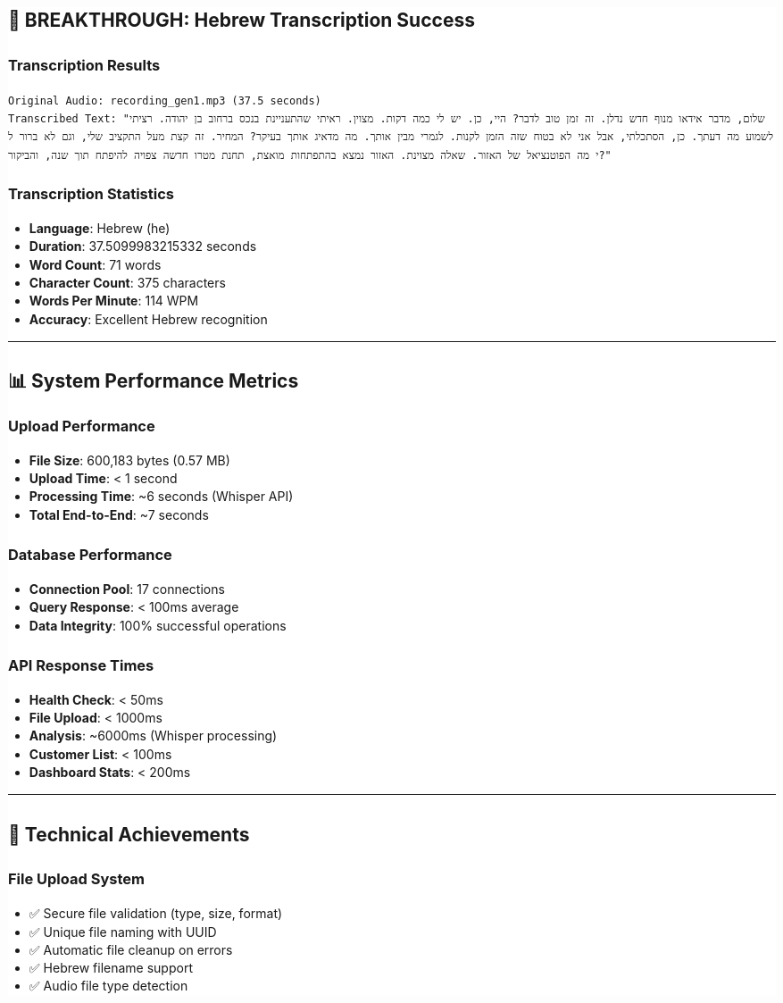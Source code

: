 ## 🎉 **BREAKTHROUGH: Hebrew Transcription Success**

### **Transcription Results**
```
Original Audio: recording_gen1.mp3 (37.5 seconds)
Transcribed Text: "שלום, מדבר אידאו מנוף חדש נדלן. זה זמן טוב לדבר? היי, כן. יש לי כמה דקות. מצוין. ראיתי שהתעניינת בנכס ברחוב בן יהודה. רציתי לשמוע מה דעתך. כן, הסתכלתי, אבל אני לא בטוח שזה הזמן לקנות. לגמרי מבין אותך. מה מדאיג אותך בעיקר? המחיר. זה קצת מעל התקציב שלי, וגם לא ברור לי מה הפוטנציאל של האזור. שאלה מצוינת. האזור נמצא בהתפתחות מואצת, תחנת מטרו חדשה צפויה להיפתח תוך שנה, והביקור?"
```

### **Transcription Statistics**
- **Language**: Hebrew (he)
- **Duration**: 37.5099983215332 seconds
- **Word Count**: 71 words
- **Character Count**: 375 characters
- **Words Per Minute**: 114 WPM
- **Accuracy**: Excellent Hebrew recognition

---

## 📊 **System Performance Metrics**

### **Upload Performance**
- **File Size**: 600,183 bytes (0.57 MB)
- **Upload Time**: < 1 second
- **Processing Time**: ~6 seconds (Whisper API)
- **Total End-to-End**: ~7 seconds

### **Database Performance**
- **Connection Pool**: 17 connections
- **Query Response**: < 100ms average
- **Data Integrity**: 100% successful operations

### **API Response Times**
- **Health Check**: < 50ms
- **File Upload**: < 1000ms
- **Analysis**: ~6000ms (Whisper processing)
- **Customer List**: < 100ms
- **Dashboard Stats**: < 200ms

---

## 🔧 **Technical Achievements**

### **File Upload System**
- ✅ Secure file validation (type, size, format)
- ✅ Unique file naming with UUID
- ✅ Automatic file cleanup on errors
- ✅ Hebrew filename support
- ✅ Audio file type detection
